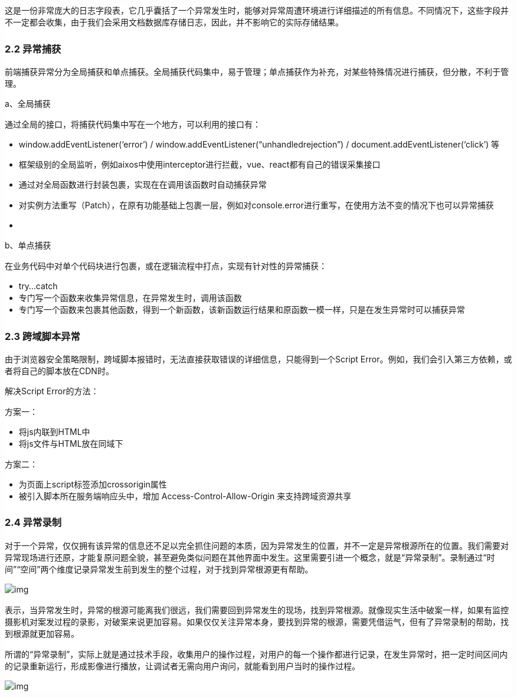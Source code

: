 这是一份非常庞大的日志字段表，它几乎囊括了一个异常发生时，能够对异常周遭环境进行详细描述的所有信息。不同情况下，这些字段并不一定都会收集，由于我们会采用文档数据库存储日志，因此，并不影响它的实际存储结果。

### **2.2 异常捕获**

前端捕获异常分为全局捕获和单点捕获。全局捕获代码集中，易于管理；单点捕获作为补充，对某些特殊情况进行捕获，但分散，不利于管理。

a、全局捕获

通过全局的接口，将捕获代码集中写在一个地方，可以利用的接口有：

- window.addEventListener(‘error’) / window.addEventListener(“unhandledrejection”) / document.addEventListener(‘click’) 等
- 框架级别的全局监听，例如aixos中使用interceptor进行拦截，vue、react都有自己的错误采集接口
- 通过对全局函数进行封装包裹，实现在在调用该函数时自动捕获异常
- 对实例方法重写（Patch），在原有功能基础上包裹一层，例如对console.error进行重写，在使用方法不变的情况下也可以异常捕获

- 

b、单点捕获

在业务代码中对单个代码块进行包裹，或在逻辑流程中打点，实现有针对性的异常捕获：

- try…catch
- 专门写一个函数来收集异常信息，在异常发生时，调用该函数
- 专门写一个函数来包裹其他函数，得到一个新函数，该新函数运行结果和原函数一模一样，只是在发生异常时可以捕获异常

### **2.3 跨域脚本异常**

由于浏览器安全策略限制，跨域脚本报错时，无法直接获取错误的详细信息，只能得到一个Script Error。例如，我们会引入第三方依赖，或者将自己的脚本放在CDN时。

解决Script Error的方法：

方案一：

- 将js内联到HTML中
- 将js文件与HTML放在同域下

方案二：

- 为页面上script标签添加crossorigin属性
- 被引入脚本所在服务端响应头中，增加 Access-Control-Allow-Origin 来支持跨域资源共享

### **2.4 异常录制**

对于一个异常，仅仅拥有该异常的信息还不足以完全抓住问题的本质，因为异常发生的位置，并不一定是异常根源所在的位置。我们需要对异常现场进行还原，才能复原问题全貌，甚至避免类似问题在其他界面中发生。这里需要引进一个概念，就是“异常录制”。录制通过“时间”“空间”两个维度记录异常发生前到发生的整个过程，对于找到异常根源更有帮助。

![img](https://mmbiz.qpic.cn/mmbiz_png/6SRicLXNGZWalPVIBMfMd2ibXdcQDOFibM2icsvQMUYxlpNmxq9R3pZopZMOYno93a6wsY7pv2YtQqzRkbHUBhFPHw/640?wx_fmt=png&tp=webp&wxfrom=5&wx_lazy=1&wx_co=1)

表示，当异常发生时，异常的根源可能离我们很远，我们需要回到异常发生的现场，找到异常根源。就像现实生活中破案一样，如果有监控摄影机对案发过程的录影，对破案来说更加容易。如果仅仅关注异常本身，要找到异常的根源，需要凭借运气，但有了异常录制的帮助，找到根源就更加容易。

所谓的“异常录制”，实际上就是通过技术手段，收集用户的操作过程，对用户的每一个操作都进行记录，在发生异常时，把一定时间区间内的记录重新运行，形成影像进行播放，让调试者无需向用户询问，就能看到用户当时的操作过程。

![img](https://mmbiz.qpic.cn/mmbiz_png/6SRicLXNGZWalPVIBMfMd2ibXdcQDOFibM2My07Kd6QHfjX4kOsrZRYu7muaBj1rA0KIf5u3iaEkw87HqC5NmcibGhA/640?wx_fmt=png&tp=webp&wxfrom=5&wx_lazy=1&wx_co=1)
